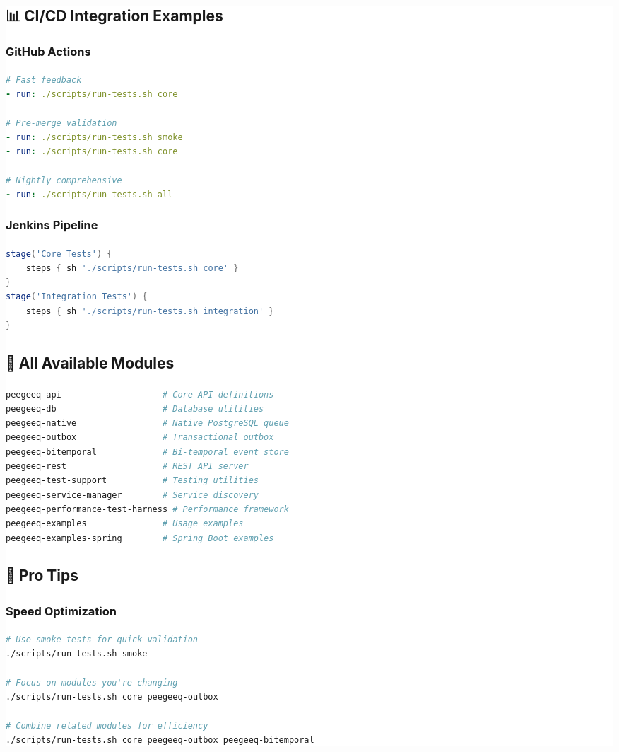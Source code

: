 ## 📊 CI/CD Integration Examples

### GitHub Actions
```yaml
# Fast feedback
- run: ./scripts/run-tests.sh core

# Pre-merge validation  
- run: ./scripts/run-tests.sh smoke
- run: ./scripts/run-tests.sh core

# Nightly comprehensive
- run: ./scripts/run-tests.sh all
```

### Jenkins Pipeline
```groovy
stage('Core Tests') {
    steps { sh './scripts/run-tests.sh core' }
}
stage('Integration Tests') {
    steps { sh './scripts/run-tests.sh integration' }
}
```

## 📝 All Available Modules

```bash
peegeeq-api                    # Core API definitions
peegeeq-db                     # Database utilities  
peegeeq-native                 # Native PostgreSQL queue
peegeeq-outbox                 # Transactional outbox
peegeeq-bitemporal             # Bi-temporal event store
peegeeq-rest                   # REST API server
peegeeq-test-support           # Testing utilities
peegeeq-service-manager        # Service discovery
peegeeq-performance-test-harness # Performance framework
peegeeq-examples               # Usage examples
peegeeq-examples-spring        # Spring Boot examples
```

## 🎯 Pro Tips

### Speed Optimization
```bash
# Use smoke tests for quick validation
./scripts/run-tests.sh smoke

# Focus on modules you're changing
./scripts/run-tests.sh core peegeeq-outbox

# Combine related modules for efficiency
./scripts/run-tests.sh core peegeeq-outbox peegeeq-bitemporal
```
